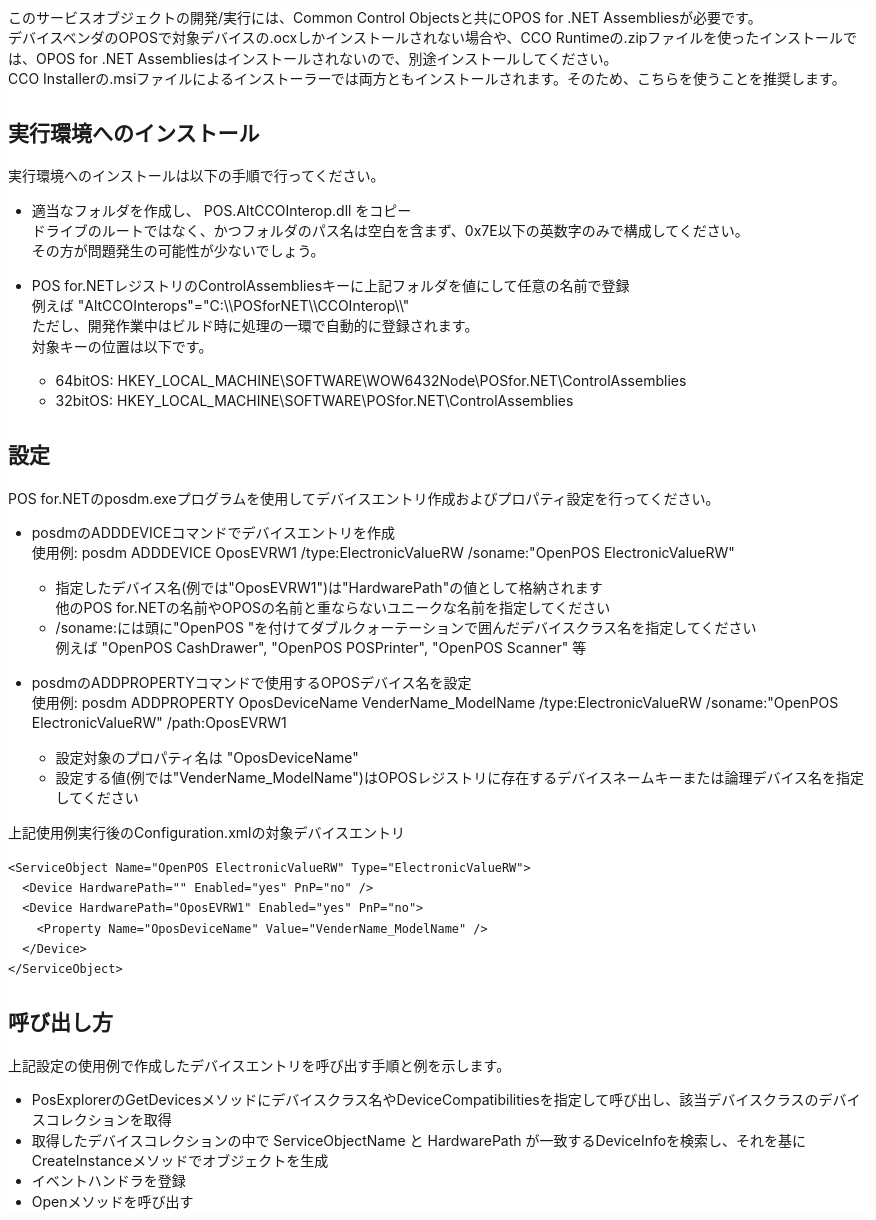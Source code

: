 このサービスオブジェクトの開発/実行には、Common Control Objectsと共にOPOS for .NET Assembliesが必要です。  
デバイスベンダのOPOSで対象デバイスの.ocxしかインストールされない場合や、CCO Runtimeの.zipファイルを使ったインストールでは、OPOS for .NET Assembliesはインストールされないので、別途インストールしてください。  
CCO Installerの.msiファイルによるインストーラーでは両方ともインストールされます。そのため、こちらを使うことを推奨します。  

## 実行環境へのインストール

実行環境へのインストールは以下の手順で行ってください。

- 適当なフォルダを作成し、 POS.AltCCOInterop.dll をコピー  
  ドライブのルートではなく、かつフォルダのパス名は空白を含まず、0x7E以下の英数字のみで構成してください。  
  その方が問題発生の可能性が少ないでしょう。  

- POS for.NETレジストリのControlAssembliesキーに上記フォルダを値にして任意の名前で登録  
  例えば "AltCCOInterops"="C:\\\\POSforNET\\\\CCOInterop\\\\"  
  ただし、開発作業中はビルド時に処理の一環で自動的に登録されます。  
  対象キーの位置は以下です。  
  - 64bitOS: HKEY_LOCAL_MACHINE\\SOFTWARE\\WOW6432Node\\POSfor.NET\\ControlAssemblies  
  - 32bitOS: HKEY_LOCAL_MACHINE\\SOFTWARE\\POSfor.NET\\ControlAssemblies  

## 設定

POS for.NETのposdm.exeプログラムを使用してデバイスエントリ作成およびプロパティ設定を行ってください。  

- posdmのADDDEVICEコマンドでデバイスエントリを作成  
  使用例: posdm ADDDEVICE OposEVRW1 /type:ElectronicValueRW /soname:"OpenPOS ElectronicValueRW"  

  - 指定したデバイス名(例では"OposEVRW1")は"HardwarePath"の値として格納されます  
    他のPOS for.NETの名前やOPOSの名前と重ならないユニークな名前を指定してください  
  - /soname:には頭に"OpenPOS "を付けてダブルクォーテーションで囲んだデバイスクラス名を指定してください  
    例えば "OpenPOS CashDrawer", "OpenPOS POSPrinter", "OpenPOS Scanner" 等  

- posdmのADDPROPERTYコマンドで使用するOPOSデバイス名を設定  
  使用例: posdm ADDPROPERTY OposDeviceName VenderName_ModelName /type:ElectronicValueRW /soname:"OpenPOS ElectronicValueRW" /path:OposEVRW1  

  - 設定対象のプロパティ名は "OposDeviceName"  
  - 設定する値(例では"VenderName_ModelName")はOPOSレジストリに存在するデバイスネームキーまたは論理デバイス名を指定してください  

上記使用例実行後のConfiguration.xmlの対象デバイスエントリ

    <ServiceObject Name="OpenPOS ElectronicValueRW" Type="ElectronicValueRW">  
      <Device HardwarePath="" Enabled="yes" PnP="no" />  
      <Device HardwarePath="OposEVRW1" Enabled="yes" PnP="no">  
        <Property Name="OposDeviceName" Value="VenderName_ModelName" />  
      </Device>  
    </ServiceObject>

## 呼び出し方

上記設定の使用例で作成したデバイスエントリを呼び出す手順と例を示します。

- PosExplorerのGetDevicesメソッドにデバイスクラス名やDeviceCompatibilitiesを指定して呼び出し、該当デバイスクラスのデバイスコレクションを取得  
- 取得したデバイスコレクションの中で ServiceObjectName と HardwarePath が一致するDeviceInfoを検索し、それを基にCreateInstanceメソッドでオブジェクトを生成  
- イベントハンドラを登録  
- Openメソッドを呼び出す  
